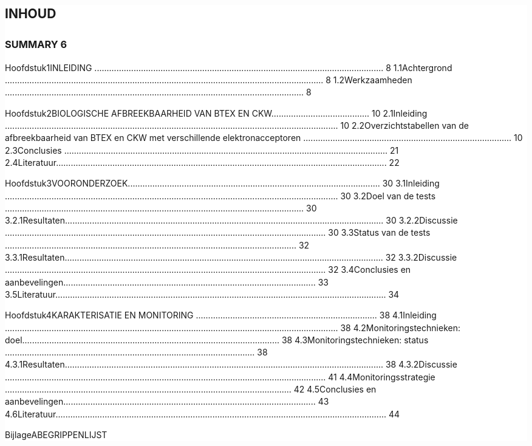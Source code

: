 

## INHOUD 

### SUMMARY 6 

Hoofdstuk1INLEIDING ...................................................................................................................... 8 1.1Achtergrond .................................................................................................................................. 8 1.2Werkzaamheden .......................................................................................................................... 8 

Hoofdstuk2BIOLOGISCHE AFBREEKBAARHEID VAN BTEX EN CKW........................................ 10 2.1Inleiding ........................................................................................................................................ 10 2.2Overzichtstabellen van de afbreekbaarheid van BTEX en CKW met verschillende elektronacceptoren ..................................................................................... 10 2.3Conclusies .................................................................................................................................... 21 2.4Literatuur....................................................................................................................................... 22 

Hoofdstuk3VOORONDERZOEK....................................................................................................... 30 3.1Inleiding ........................................................................................................................................ 30 3.2Doel van de tests .......................................................................................................................... 30 3.2.1Resultaten.................................................................................................................................. 30 3.2.2Discussie ................................................................................................................................... 30 3.3Status van de tests ....................................................................................................................... 32 3.3.1Resultaten.................................................................................................................................. 32 3.3.2Discussie ................................................................................................................................... 32 3.4Conclusies en aanbevelingen....................................................................................................... 33 3.5Literatuur....................................................................................................................................... 34 

Hoofdstuk4KARAKTERISATIE EN MONITORING .......................................................................... 38 4.1Inleiding ........................................................................................................................................ 38 4.2Monitoringstechnieken: doel......................................................................................................... 38 4.3Monitoringstechnieken: status ...................................................................................................... 38 4.3.1Resultaten.................................................................................................................................. 38 4.3.2Discussie ................................................................................................................................... 41 4.4Monitoringsstrategie ..................................................................................................................... 42 4.5Conclusies en aanbevelingen....................................................................................................... 43 4.6Literatuur....................................................................................................................................... 44 

BijlageABEGRIPPENLIJST 
